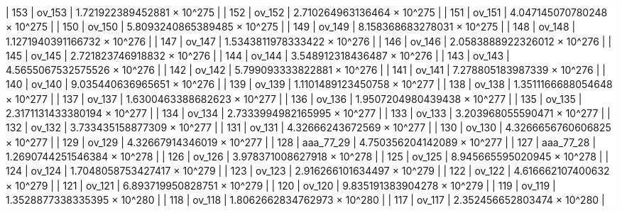 | 153 | ov_153 | 1.721922389452881 × 10^275 |
| 152 | ov_152 | 2.710264963136464 × 10^275 |
| 151 | ov_151 | 4.047145070780248 × 10^275 |
| 150 | ov_150 | 5.8093240865389485 × 10^275 |
| 149 | ov_149 | 8.158368683278031 × 10^275 |
| 148 | ov_148 | 1.1271940391166732 × 10^276 |
| 147 | ov_147 | 1.5343811978333422 × 10^276 |
| 146 | ov_146 | 2.0583888922326012 × 10^276 |
| 145 | ov_145 | 2.721823746918832 × 10^276 |
| 144 | ov_144 | 3.548912318436487 × 10^276 |
| 143 | ov_143 | 4.5655067532575526 × 10^276 |
| 142 | ov_142 | 5.799093333822881 × 10^276 |
| 141 | ov_141 | 7.278805183987339 × 10^276 |
| 140 | ov_140 | 9.035440636965651 × 10^276 |
| 139 | ov_139 | 1.1101489123450758 × 10^277 |
| 138 | ov_138 | 1.3511166688054648 × 10^277 |
| 137 | ov_137 | 1.6300463388682623 × 10^277 |
| 136 | ov_136 | 1.9507204980439438 × 10^277 |
| 135 | ov_135 | 2.3171131433380194 × 10^277 |
| 134 | ov_134 | 2.7333994982165995 × 10^277 |
| 133 | ov_133 | 3.203968055590471 × 10^277 |
| 132 | ov_132 | 3.733435158877309 × 10^277 |
| 131 | ov_131 | 4.32666243672569 × 10^277 |
| 130 | ov_130 | 4.3266656760606825 × 10^277 |
| 129 | ov_129 | 4.32667914346019 × 10^277 |
| 128 | aaa_77_29 | 4.750356204142089 × 10^277 |
| 127 | aaa_77_28 | 1.2690744251546384 × 10^278 |
| 126 | ov_126 | 3.978371008627918 × 10^278 |
| 125 | ov_125 | 8.945665595020945 × 10^278 |
| 124 | ov_124 | 1.7048058753427417 × 10^279 |
| 123 | ov_123 | 2.916266101634497 × 10^279 |
| 122 | ov_122 | 4.616662107400632 × 10^279 |
| 121 | ov_121 | 6.893719950828751 × 10^279 |
| 120 | ov_120 | 9.835191383904278 × 10^279 |
| 119 | ov_119 | 1.3528877338335395 × 10^280 |
| 118 | ov_118 | 1.8062662834762973 × 10^280 |
| 117 | ov_117 | 2.352456652803474 × 10^280 |